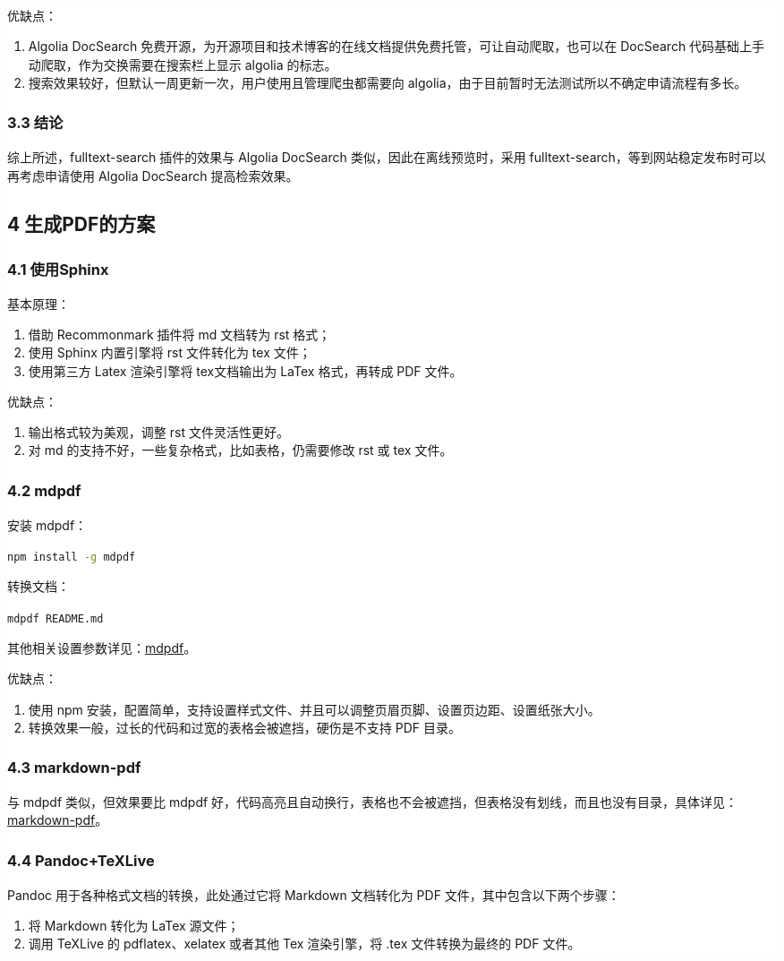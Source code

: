 优缺点：

1. Algolia DocSearch 免费开源，为开源项目和技术博客的在线文档提供免费托管，可让自动爬取，也可以在 DocSearch 代码基础上手动爬取，作为交换需要在搜索栏上显示 algolia 的标志。
2. 搜索效果较好，但默认一周更新一次，用户使用且管理爬虫都需要向 algolia，由于目前暂时无法测试所以不确定申请流程有多长。

### 3.3 结论

综上所述，fulltext-search 插件的效果与 Algolia DocSearch 类似，因此在离线预览时，采用 fulltext-search，等到网站稳定发布时可以再考虑申请使用 Algolia DocSearch 提高检索效果。

## 4 生成PDF的方案

### 4.1 使用Sphinx

基本原理：

1. 借助 Recommonmark 插件将 md 文档转为 rst 格式；
2. 使用 Sphinx 内置引擎将 rst 文件转化为 tex 文件；
3. 使用第三方 Latex 渲染引擎将 tex文档输出为 LaTex 格式，再转成 PDF 文件。

优缺点：

1. 输出格式较为美观，调整 rst 文件灵活性更好。
2. 对 md 的支持不好，一些复杂格式，比如表格，仍需要修改 rst 或 tex 文件。

### 4.2 mdpdf

安装 mdpdf：

```bash
npm install -g mdpdf
```

转换文档：

```
mdpdf README.md
```

其他相关设置参数详见：[mdpdf](https://www.npmjs.com/package/mdpdf)。

优缺点：

1. 使用 npm 安装，配置简单，支持设置样式文件、并且可以调整页眉页脚、设置页边距、设置纸张大小。
2. 转换效果一般，过长的代码和过宽的表格会被遮挡，硬伤是不支持 PDF 目录。

### 4.3 markdown-pdf

与 mdpdf 类似，但效果要比 mdpdf 好，代码高亮且自动换行，表格也不会被遮挡，但表格没有划线，而且也没有目录，具体详见：[markdown-pdf](https://www.npmjs.com/package/markdown-pdf)。

### 4.4 Pandoc+TeXLive

Pandoc 用于各种格式文档的转换，此处通过它将 Markdown 文档转化为 PDF 文件，其中包含以下两个步骤：

1. 将 Markdown 转化为 LaTex 源文件；
2. 调用 TeXLive 的 pdflatex、xelatex 或者其他 Tex 渲染引擎，将 .tex 文件转换为最终的 PDF 文件。
